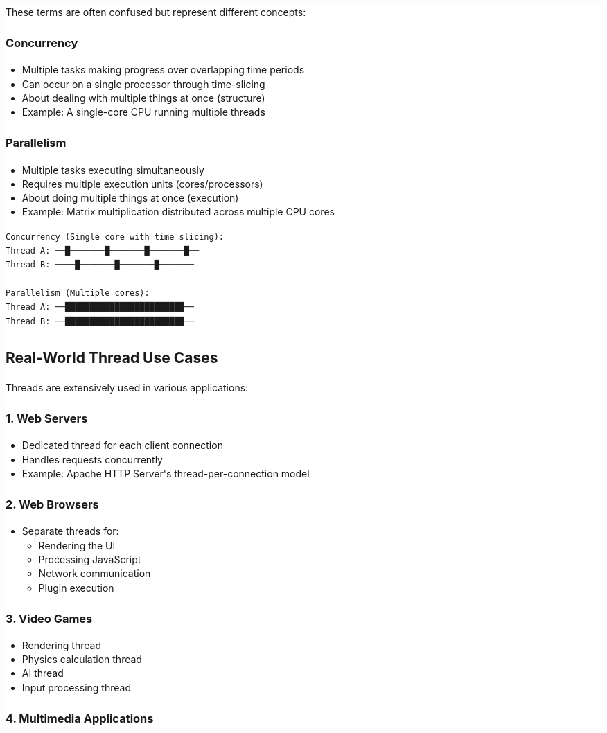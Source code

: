 These terms are often confused but represent different concepts:

### Concurrency

- Multiple tasks making progress over overlapping time periods
- Can occur on a single processor through time-slicing
- About dealing with multiple things at once (structure)
- Example: A single-core CPU running multiple threads

### Parallelism

- Multiple tasks executing simultaneously
- Requires multiple execution units (cores/processors)
- About doing multiple things at once (execution)
- Example: Matrix multiplication distributed across multiple CPU cores

```
Concurrency (Single core with time slicing):
Thread A: ──█───────█───────█───────█──
Thread B: ────█───────█───────█───────

Parallelism (Multiple cores):
Thread A: ──████████████████████████──
Thread B: ──████████████████████████──
```

## Real-World Thread Use Cases

Threads are extensively used in various applications:

### 1. Web Servers

- Dedicated thread for each client connection
- Handles requests concurrently
- Example: Apache HTTP Server's thread-per-connection model

### 2. Web Browsers

- Separate threads for:
  - Rendering the UI
  - Processing JavaScript
  - Network communication
  - Plugin execution

### 3. Video Games

- Rendering thread
- Physics calculation thread
- AI thread
- Input processing thread

### 4. Multimedia Applications
